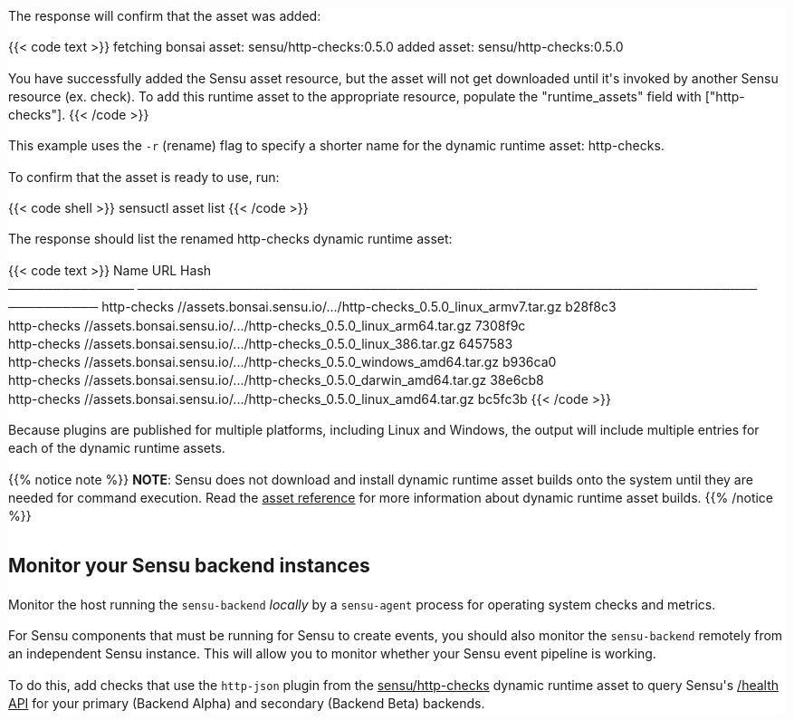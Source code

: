 The response will confirm that the asset was added:

{{< code text >}}
fetching bonsai asset: sensu/http-checks:0.5.0
added asset: sensu/http-checks:0.5.0

You have successfully added the Sensu asset resource, but the asset will not get downloaded until
it's invoked by another Sensu resource (ex. check). To add this runtime asset to the appropriate
resource, populate the "runtime_assets" field with ["http-checks"].
{{< /code >}}

This example uses the `-r` (rename) flag to specify a shorter name for the dynamic runtime asset: http-checks.

To confirm that the asset is ready to use, run:

{{< code shell >}}
sensuctl asset list
{{< /code >}}

The response should list the renamed http-checks dynamic runtime asset:

{{< code text >}}
     Name                                       URL                                    Hash    
────────────── ───────────────────────────────────────────────────────────────────── ──────────
  http-checks   //assets.bonsai.sensu.io/.../http-checks_0.5.0_linux_armv7.tar.gz     b28f8c3  
  http-checks   //assets.bonsai.sensu.io/.../http-checks_0.5.0_linux_arm64.tar.gz     7308f9c  
  http-checks   //assets.bonsai.sensu.io/.../http-checks_0.5.0_linux_386.tar.gz       6457583  
  http-checks   //assets.bonsai.sensu.io/.../http-checks_0.5.0_windows_amd64.tar.gz   b936ca0  
  http-checks   //assets.bonsai.sensu.io/.../http-checks_0.5.0_darwin_amd64.tar.gz    38e6cb8  
  http-checks   //assets.bonsai.sensu.io/.../http-checks_0.5.0_linux_amd64.tar.gz     bc5fc3b 
{{< /code >}}

Because plugins are published for multiple platforms, including Linux and Windows, the output will include multiple entries for each of the dynamic runtime assets.

{{% notice note %}}
**NOTE**: Sensu does not download and install dynamic runtime asset builds onto the system until they are needed for command execution.
Read the [asset reference](../../../plugins/assets#dynamic-runtime-asset-builds) for more information about dynamic runtime asset builds.
{{% /notice %}}

## Monitor your Sensu backend instances

Monitor the host running the `sensu-backend` *locally* by a `sensu-agent` process for operating system checks and metrics.

For Sensu components that must be running for Sensu to create events, you should also monitor the `sensu-backend` remotely from an independent Sensu instance.
This will allow you to monitor whether your Sensu event pipeline is working.

To do this, add checks that use the `http-json` plugin from the [sensu/http-checks][5] dynamic runtime asset to query Sensu's [/health API][2] for your primary (Backend Alpha) and secondary (Backend Beta) backends.


[1]: ../../../plugins/use-assets-to-install-plugins/
[2]: ../../../api/other/health/
[3]: ../../../observability-pipeline/observe-filter/filters/
[4]: ../../deploy-sensu/scale-event-storage/
[5]: https://bonsai.sensu.io/assets/sensu/http-checks
[6]: ../../../observability-pipeline/observe-process/pipelines/
[7]: ../../../observability-pipeline/observe-process/handlers/
[8]: ../../../observability-pipeline/observe-schedule/checks/#pipelines-attribute
[9]: ../../../web-ui/